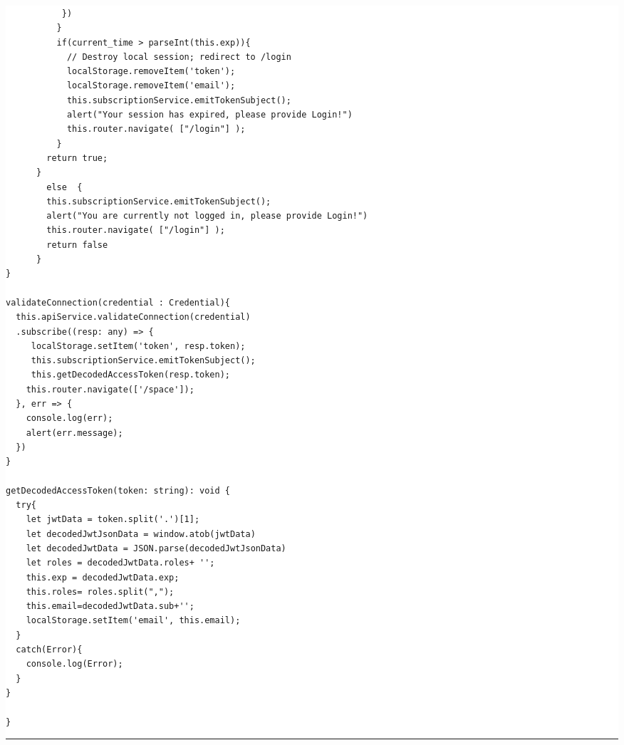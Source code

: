                })
              }
              if(current_time > parseInt(this.exp)){
                // Destroy local session; redirect to /login
                localStorage.removeItem('token');
                localStorage.removeItem('email');
                this.subscriptionService.emitTokenSubject();
                alert("Your session has expired, please provide Login!")
                this.router.navigate( ["/login"] );
              }
            return true;
          }
            else  {
            this.subscriptionService.emitTokenSubject();
            alert("You are currently not logged in, please provide Login!")
            this.router.navigate( ["/login"] );
            return false
          }
    }

    validateConnection(credential : Credential){
      this.apiService.validateConnection(credential)
      .subscribe((resp: any) => {
         localStorage.setItem('token', resp.token);
         this.subscriptionService.emitTokenSubject();
         this.getDecodedAccessToken(resp.token);
        this.router.navigate(['/space']);
      }, err => {
        console.log(err);
        alert(err.message);
      })
    }

    getDecodedAccessToken(token: string): void {
      try{
        let jwtData = token.split('.')[1];
        let decodedJwtJsonData = window.atob(jwtData)
        let decodedJwtData = JSON.parse(decodedJwtJsonData)
        let roles = decodedJwtData.roles+ '';
        this.exp = decodedJwtData.exp;
        this.roles= roles.split(",");
        this.email=decodedJwtData.sub+'';
        localStorage.setItem('email', this.email);
      }
      catch(Error){
        console.log(Error);
      }
    }

    }

---
